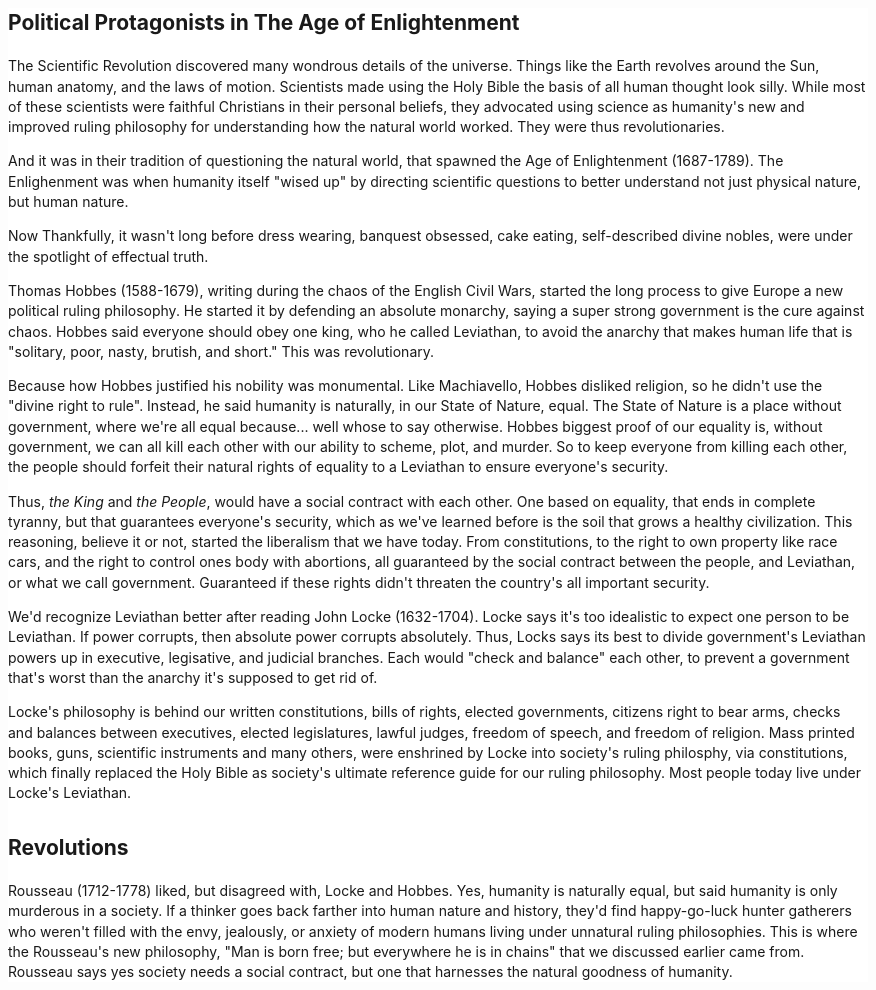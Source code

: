 ## Political Protagonists in The Age of Enlightenment

The Scientific Revolution discovered many wondrous details of the universe. Things like the Earth revolves around the Sun, human anatomy, and the laws of motion. Scientists made using the Holy Bible the basis of all human thought look silly. While most of these scientists were faithful Christians in their personal beliefs, they advocated using science as humanity's new and improved ruling philosophy for understanding how the natural world worked. They were thus revolutionaries.

And it was in their tradition of questioning the natural world, that spawned the Age of Enlightenment (1687-1789). The Enlighenment was when humanity itself "wised up" by directing scientific questions to better understand not just physical nature, but human nature.

Now Thankfully, it wasn't long before dress wearing, banquest obsessed, cake eating, self-described divine nobles, were under the spotlight of effectual truth.

Thomas Hobbes (1588-1679), writing during the chaos of the English Civil Wars, started the long process to give Europe a new political ruling philosophy. He started it by defending an absolute monarchy, saying a super strong government is the cure against chaos. Hobbes said everyone should obey one king, who he called Leviathan, to avoid the anarchy that makes human life that is "solitary, poor, nasty, brutish, and short." This was revolutionary.

Because how Hobbes justified his nobility was monumental. Like Machiavello, Hobbes disliked religion, so he didn't use the "divine right to rule". Instead, he said humanity is naturally, in our State of Nature, equal. The State of Nature is a place without government, where we're all equal because... well whose to say otherwise. Hobbes biggest proof of our equality is, without government, we can all kill each other with our ability to scheme, plot, and murder. So to keep everyone from killing each other, the people should forfeit their natural rights of equality to a Leviathan to ensure everyone's security.

Thus, _the King_ and _the People_, would have a social contract with each other. One based on equality, that ends in complete tyranny, but that guarantees everyone's security, which as we've learned before is the soil that grows a healthy civilization. This reasoning, believe it or not, started the liberalism that we have today. From constitutions, to the right to own property like race cars, and the right to control ones body with abortions, all guaranteed by the social contract between the people, and Leviathan, or what we call government. Guaranteed if these rights didn't threaten the country's all important security.

We'd recognize Leviathan better after reading John Locke (1632-1704). Locke says it's too idealistic to expect one person to be Leviathan. If power corrupts, then absolute power corrupts absolutely. Thus, Locks says its best to divide government's Leviathan powers up in executive, legisative, and judicial branches. Each would "check and balance" each other, to prevent a government that's worst than the anarchy it's supposed to get rid of.

Locke's philosophy is behind our written constitutions, bills of rights, elected governments, citizens right to bear arms, checks and balances between executives, elected legislatures, lawful judges, freedom of speech, and freedom of religion. Mass printed books, guns, scientific instruments and many others, were enshrined by Locke into society's ruling philosphy, via constitutions, which finally replaced the Holy Bible as society's ultimate reference guide for our ruling philosophy. Most people today live under Locke's Leviathan.

## Revolutions

Rousseau (1712-1778) liked, but disagreed with, Locke and Hobbes. Yes, humanity is naturally equal, but said humanity is only murderous in a society. If a thinker goes back farther into human nature and history, they'd find happy-go-luck hunter gatherers who weren't filled with the envy, jealously, or anxiety of modern humans living under unnatural ruling philosophies. This is where the Rousseau's new philosophy, "Man is born free; but everywhere he is in chains" that we discussed earlier came from. Rousseau says yes society needs a social contract, but one that harnesses the natural goodness of humanity.
